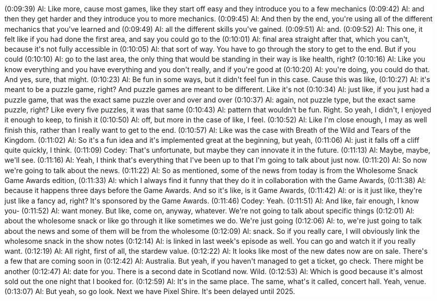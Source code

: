 (0:09:39) Al: Like more, cause most games, like they start off easy and they introduce you to a few mechanics
(0:09:42) Al: and then they get harder and they introduce you to more mechanics.
(0:09:45) Al: And then by the end, you're using all of the different mechanics that you've learned and
(0:09:49) Al: all the different skills you've gained.
(0:09:51) Al: and.
(0:09:52) Al: This one, it felt like if you had done the first area, and say you could go to the
(0:10:01) Al: final area straight after that, which you can't, because it's not fully accessible in
(0:10:05) Al: that sort of way. You have to go through the story to get to the end. But if you could
(0:10:10) Al: go to the last area, the only thing that would be standing in their way is like health, right?
(0:10:16) Al: Like you know everything and you have everything and you don't really, and if you're good at
(0:10:20) Al: you're doing, you could do that. And yes, sure, that might.
(0:10:23) Al: Be fun in some ways, but it didn't feel fun in this case. Cause this was like,
(0:10:27) Al: it's meant to be a puzzle game, right? And puzzle games are meant to be different. Like it's not
(0:10:34) Al: just like, if you just had a puzzle game, that was the exact same puzzle over and over and over
(0:10:37) Al: again, not puzzle type, but the exact same puzzle, right? Like every five puzzles, it was that same
(0:10:43) Al: pattern that wouldn't be fun. Right. So yeah, I didn't, I enjoyed it enough to keep, to finish it
(0:10:50) Al: off, but more in the case of like, I feel.
(0:10:52) Al: Like I'm close enough, I may as well finish this, rather than I really want to get to the end.
(0:10:57) Al: Like was the case with Breath of the Wild and Tears of the Kingdom.
(0:11:02) Al: So it's a fun idea and it's implemented great at the beginning, but yeah,
(0:11:06) Al: just it falls off a cliff quite quickly, I think.
(0:11:09) Codey: That's unfortunate, but maybe they can innovate it in the future.
(0:11:13) Al: Maybe, maybe, we'll see.
(0:11:16) Al: Yeah, I think that's everything that I've been up to that I'm going to talk about just now.
(0:11:20) Al: So now we're going to talk about the news.
(0:11:22) Al: So as mentioned, some of the news from today is from the Wholesome Snack Game Awards edition,
(0:11:33) Al: which I always find it funny that they do it in collaboration with the Game Awards,
(0:11:38) Al: because it happens three days before the Game Awards. And so it's like, is it Game Awards,
(0:11:42) Al: or is it just like, they're just like a fancy ad, right? It's sponsored by the Game Awards.
(0:11:46) Codey: Yeah.
(0:11:51) Al: And like, fair enough, I know you-
(0:11:52) Al: want money. But like, come on, anyway, whatever. We're not going to talk about specific things
(0:12:01) Al: about the wholesome snack or like go through it like sometimes we do. We're just going
(0:12:06) Al: to, we're just going to talk about the news and some of them will be from the wholesome
(0:12:09) Al: snack. So if you really care, I will obviously link the wholesome snack in the show notes
(0:12:14) Al: is linked in last week's episode as well. You can go and watch it if you really want.
(0:12:19) Al: All right, first of all, the stardew value.
(0:12:22) Al: It looks like most of the new dates now are on sale. There's a few that are coming soon in
(0:12:42) Al: Australia. But yeah, if you haven't managed to get a ticket, go check. There might be another
(0:12:47) Al: date for you. There is a second date in Scotland now. Wild.
(0:12:53) Al: Which is good because it's almost sold out the one night that I booked for.
(0:12:59) Al: It's in the same place. The same, what's it called, concert hall. Yeah, venue.
(0:13:07) Al: But yeah, so go look. Next we have Pixel Shire. It's been delayed until 2025.